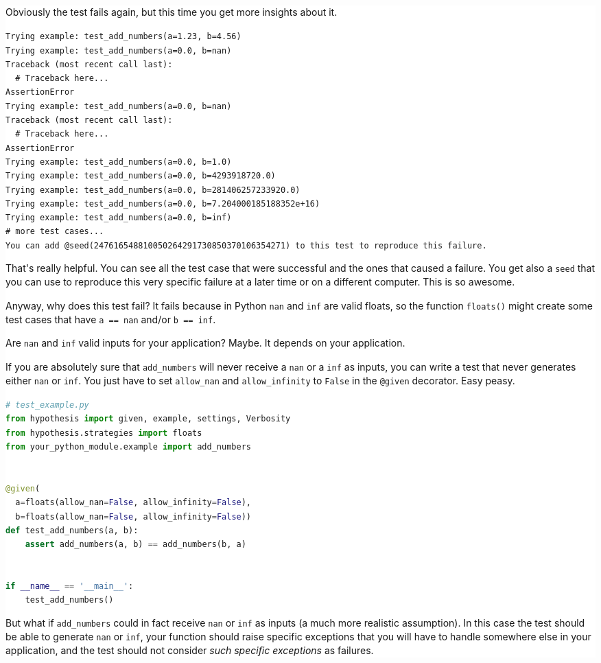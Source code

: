 Obviously the test fails again, but this time you get more insights about it.

```shell
Trying example: test_add_numbers(a=1.23, b=4.56)
Trying example: test_add_numbers(a=0.0, b=nan)
Traceback (most recent call last):
  # Traceback here...
AssertionError
Trying example: test_add_numbers(a=0.0, b=nan)
Traceback (most recent call last):
  # Traceback here...
AssertionError
Trying example: test_add_numbers(a=0.0, b=1.0)
Trying example: test_add_numbers(a=0.0, b=4293918720.0)
Trying example: test_add_numbers(a=0.0, b=281406257233920.0)
Trying example: test_add_numbers(a=0.0, b=7.204000185188352e+16)
Trying example: test_add_numbers(a=0.0, b=inf)
# more test cases...
You can add @seed(247616548810050264291730850370106354271) to this test to reproduce this failure.
```

That's really helpful. You can see all the test case that were successful and the ones that caused a failure. You get also a `seed` that you can use to reproduce this very specific failure at a later time or on a different computer. This is so awesome.

Anyway, why does this test fail? It fails because in Python `nan` and `inf` are valid floats, so the function `floats()` might create some test cases that have `a == nan` and/or `b == inf`.

Are `nan` and `inf` valid inputs for your application? Maybe. It depends on your application.

If you are absolutely sure that `add_numbers` will never receive a `nan` or a `inf` as inputs, you can write a test that never generates either `nan` or `inf`. You just have to set `allow_nan` and `allow_infinity` to `False` in the `@given` decorator. Easy peasy.

```python
# test_example.py
from hypothesis import given, example, settings, Verbosity
from hypothesis.strategies import floats
from your_python_module.example import add_numbers


@given(
  a=floats(allow_nan=False, allow_infinity=False),
  b=floats(allow_nan=False, allow_infinity=False))
def test_add_numbers(a, b):
    assert add_numbers(a, b) == add_numbers(b, a)


if __name__ == '__main__':
    test_add_numbers()
```

But what if `add_numbers` could in fact receive `nan` or `inf` as inputs (a much more realistic assumption). In this case the test should be able to generate `nan` or `inf`, your function should raise specific exceptions that you will have to handle somewhere else in your application, and the test should not consider *such specific exceptions* as failures.
